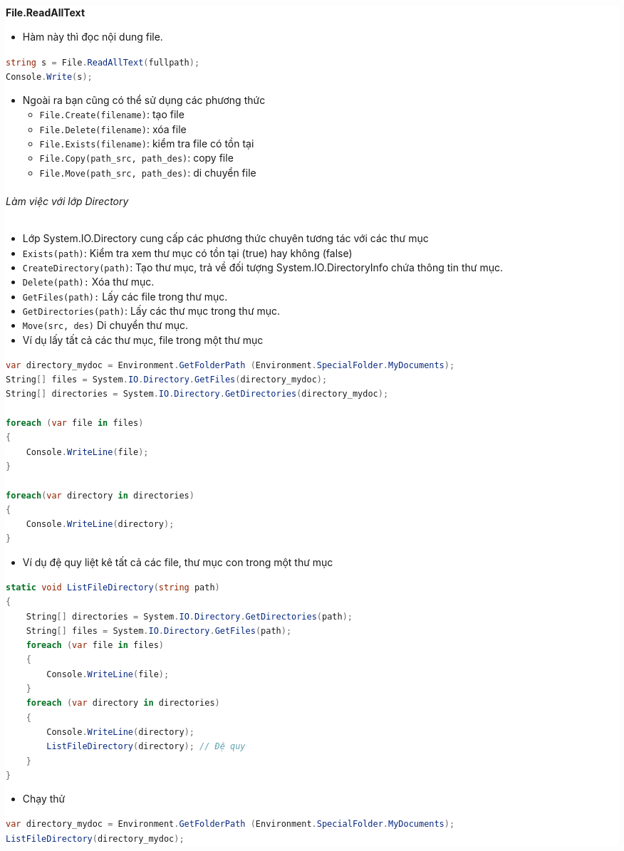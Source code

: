 **File.ReadAllText**

- Hàm này thì đọc nội dung file.

```csharp
string s = File.ReadAllText(fullpath);
Console.Write(s);
```

- Ngoài ra bạn cũng có thể sử dụng các phương thức
  - `File.Create(filename)`: tạo file
  - `File.Delete(filename)`: xóa file
  - `File.Exists(filename)`: kiểm tra file có tồn tại
  - `File.Copy(path_src, path_des)`: copy file
  - `File.Move(path_src, path_des)`: di chuyển file

###### Làm việc với lớp Directory

- Lớp System.IO.Directory cung cấp các phương thức chuyên tương tác với các thư mục
- `Exists(path)`: Kiểm tra xem thư mục có tồn tại (true) hay không (false)
- `CreateDirectory(path)`: Tạo thư mục, trả về đối tượng System.IO.DirectoryInfo chứa thông tin thư mục.
- `Delete(path):` Xóa thư mục.
- `GetFiles(path):` Lấy các file trong thư mục.
- `GetDirectories(path)`: Lấy các thư mục trong thư mục.
- `Move(src, des)` Di chuyển thư mục.
- Ví dụ lấy tất cả các thư mục, file trong một thư mục

```csharp
var directory_mydoc = Environment.GetFolderPath (Environment.SpecialFolder.MyDocuments);
String[] files = System.IO.Directory.GetFiles(directory_mydoc);
String[] directories = System.IO.Directory.GetDirectories(directory_mydoc);

foreach (var file in files)
{
    Console.WriteLine(file);
}

foreach(var directory in directories)
{
    Console.WriteLine(directory);
}
```

- Ví dụ đệ quy liệt kê tất cả các file, thư mục con trong một thư mục

```csharp
static void ListFileDirectory(string path)
{
    String[] directories = System.IO.Directory.GetDirectories(path);
    String[] files = System.IO.Directory.GetFiles(path);
    foreach (var file in files)
    {
        Console.WriteLine(file);
    }
    foreach (var directory in directories)
    {
        Console.WriteLine(directory);
        ListFileDirectory(directory); // Đệ quy
    }
}
```

- Chạy thử

```csharp
var directory_mydoc = Environment.GetFolderPath (Environment.SpecialFolder.MyDocuments);
ListFileDirectory(directory_mydoc);
```
